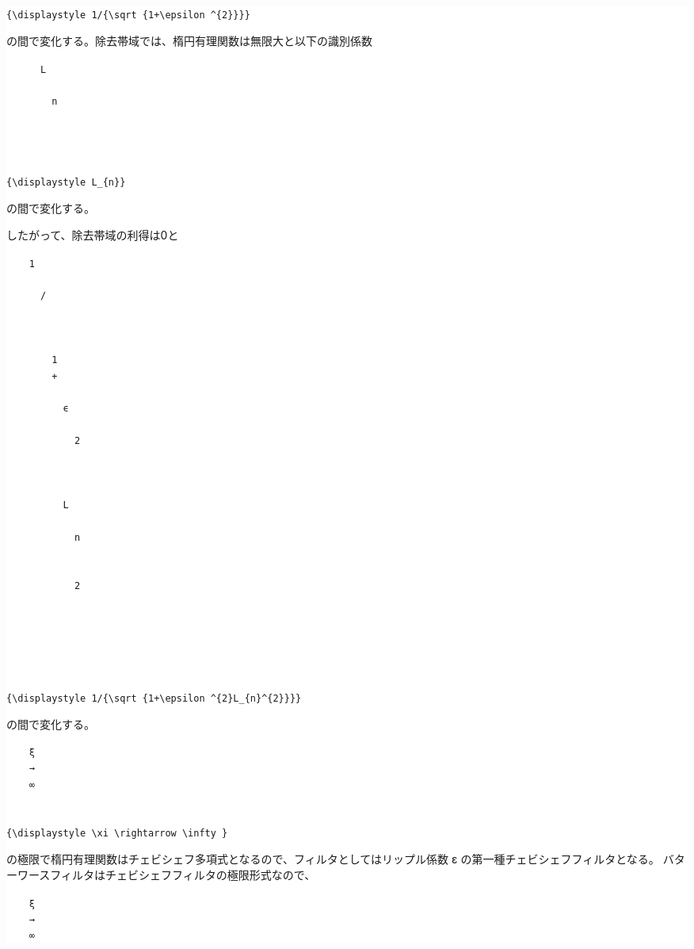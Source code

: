     {\displaystyle 1/{\sqrt {1+\epsilon ^{2}}}}
  
 の間で変化する。除去帯域では、楕円有理関数は無限大と以下の識別係数 
  
    
      
        
          L
          
            n
          
        
      
    
    {\displaystyle L_{n}}
  
 の間で変化する。

したがって、除去帯域の利得は0と 
  
    
      
        1
        
          /
        
        
          
            1
            +
            
              ϵ
              
                2
              
            
            
              L
              
                n
              
              
                2
              
            
          
        
      
    
    {\displaystyle 1/{\sqrt {1+\epsilon ^{2}L_{n}^{2}}}}
  
 の間で変化する。

  
    
      
        ξ
        →
        ∞
      
    
    {\displaystyle \xi \rightarrow \infty }
  
 の極限で楕円有理関数はチェビシェフ多項式となるので、フィルタとしてはリップル係数 ε の第一種チェビシェフフィルタとなる。
バターワースフィルタはチェビシェフフィルタの極限形式なので、
  
    
      
        ξ
        →
        ∞
      